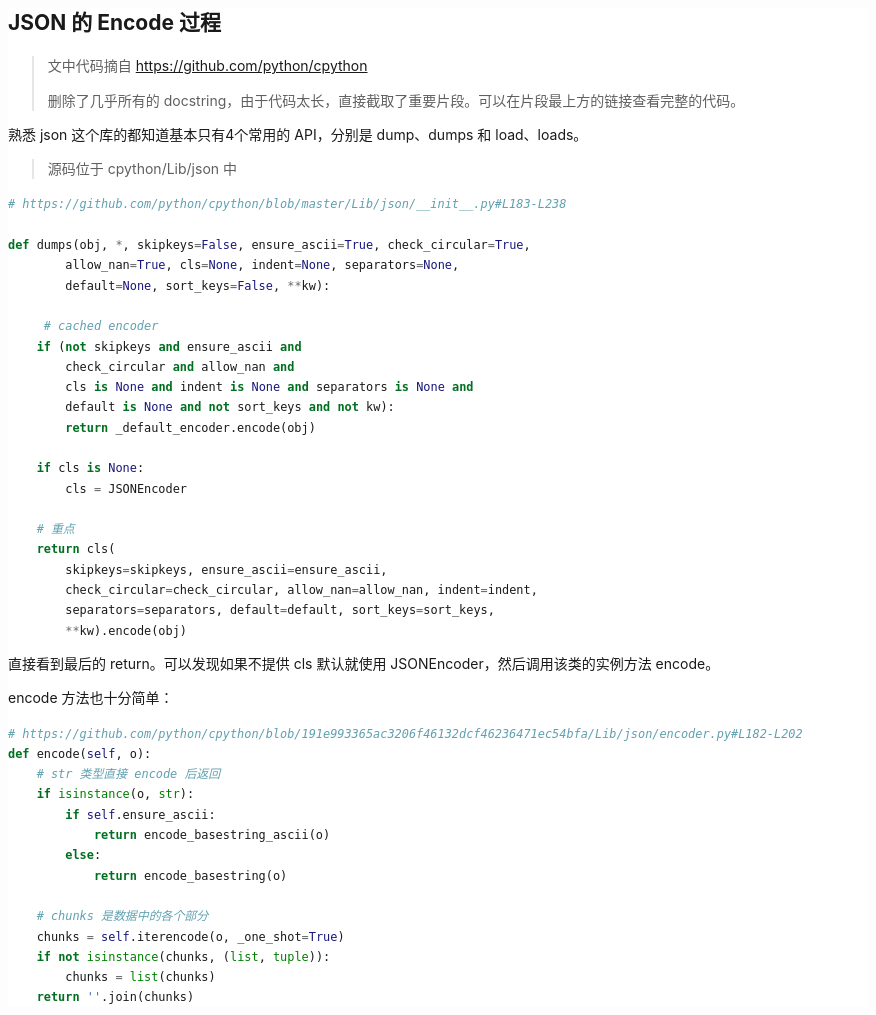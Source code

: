 ## JSON 的 Encode 过程

> 文中代码摘自 https://github.com/python/cpython
>
> 删除了几乎所有的 docstring，由于代码太长，直接截取了重要片段。可以在片段最上方的链接查看完整的代码。

熟悉 json 这个库的都知道基本只有4个常用的 API，分别是 dump、dumps 和 load、loads。

> 源码位于 cpython/Lib/json 中

```python
# https://github.com/python/cpython/blob/master/Lib/json/__init__.py#L183-L238

def dumps(obj, *, skipkeys=False, ensure_ascii=True, check_circular=True,
        allow_nan=True, cls=None, indent=None, separators=None,
        default=None, sort_keys=False, **kw):

     # cached encoder
    if (not skipkeys and ensure_ascii and
        check_circular and allow_nan and
        cls is None and indent is None and separators is None and
        default is None and not sort_keys and not kw):
        return _default_encoder.encode(obj)

    if cls is None:
        cls = JSONEncoder

    # 重点
    return cls(
        skipkeys=skipkeys, ensure_ascii=ensure_ascii,
        check_circular=check_circular, allow_nan=allow_nan, indent=indent,
        separators=separators, default=default, sort_keys=sort_keys,
        **kw).encode(obj)
```

直接看到最后的 return。可以发现如果不提供 cls 默认就使用 JSONEncoder，然后调用该类的实例方法 encode。 

encode 方法也十分简单：

```python
# https://github.com/python/cpython/blob/191e993365ac3206f46132dcf46236471ec54bfa/Lib/json/encoder.py#L182-L202
def encode(self, o):
    # str 类型直接 encode 后返回
    if isinstance(o, str):
        if self.ensure_ascii:
            return encode_basestring_ascii(o)
        else:
            return encode_basestring(o)
    
    # chunks 是数据中的各个部分
    chunks = self.iterencode(o, _one_shot=True)
    if not isinstance(chunks, (list, tuple)):
        chunks = list(chunks)
    return ''.join(chunks)
```

